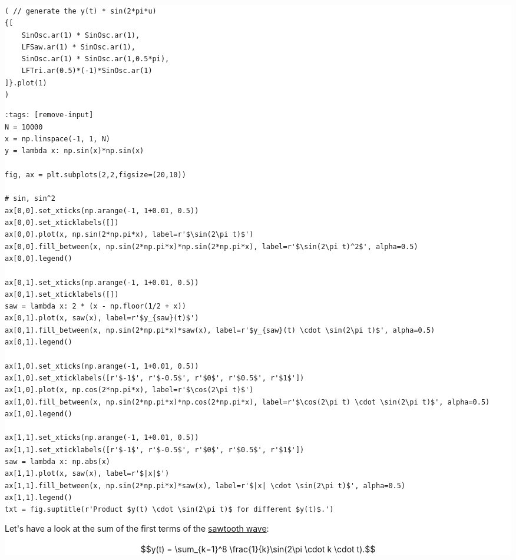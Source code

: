 ```isc
( // generate the y(t) * sin(2*pi*u)
{[
    SinOsc.ar(1) * SinOsc.ar(1), 
    LFSaw.ar(1) * SinOsc.ar(1),
    SinOsc.ar(1) * SinOsc.ar(1,0.5*pi),
    LFTri.ar(0.5)*(-1)*SinOsc.ar(1)
]}.plot(1)
)
```

```{code-cell} python3
:tags: [remove-input]
N = 10000
x = np.linspace(-1, 1, N)
y = lambda x: np.sin(x)*np.sin(x)

fig, ax = plt.subplots(2,2,figsize=(20,10))

# sin, sin^2
ax[0,0].set_xticks(np.arange(-1, 1+0.01, 0.5))
ax[0,0].set_xticklabels([])
ax[0,0].plot(x, np.sin(2*np.pi*x), label=r'$\sin(2\pi t)$')
ax[0,0].fill_between(x, np.sin(2*np.pi*x)*np.sin(2*np.pi*x), label=r'$\sin(2\pi t)^2$', alpha=0.5)
ax[0,0].legend()

ax[0,1].set_xticks(np.arange(-1, 1+0.01, 0.5))
ax[0,1].set_xticklabels([])
saw = lambda x: 2 * (x - np.floor(1/2 + x))
ax[0,1].plot(x, saw(x), label=r'$y_{saw}(t)$')
ax[0,1].fill_between(x, np.sin(2*np.pi*x)*saw(x), label=r'$y_{saw}(t) \cdot \sin(2\pi t)$', alpha=0.5)
ax[0,1].legend()

ax[1,0].set_xticks(np.arange(-1, 1+0.01, 0.5))
ax[1,0].set_xticklabels([r'$-1$', r'$-0.5$', r'$0$', r'$0.5$', r'$1$'])
ax[1,0].plot(x, np.cos(2*np.pi*x), label=r'$\cos(2\pi t)$')
ax[1,0].fill_between(x, np.sin(2*np.pi*x)*np.cos(2*np.pi*x), label=r'$\cos(2\pi t) \cdot \sin(2\pi t)$', alpha=0.5)
ax[1,0].legend()

ax[1,1].set_xticks(np.arange(-1, 1+0.01, 0.5))
ax[1,1].set_xticklabels([r'$-1$', r'$-0.5$', r'$0$', r'$0.5$', r'$1$'])
saw = lambda x: np.abs(x)
ax[1,1].plot(x, saw(x), label=r'$|x|$')
ax[1,1].fill_between(x, np.sin(2*np.pi*x)*saw(x), label=r'$|x| \cdot \sin(2\pi t)$', alpha=0.5)
ax[1,1].legend()
txt = fig.suptitle(r'Product $y(t) \cdot \sin(2\pi t)$ for different $y(t)$.')
```

Let's have a look at the sum of the first terms of the [sawtooth wave](sec-sawtooth-wave):

$$y(t) = \sum_{k=1}^8 \frac{1}{k}\sin(2\pi \cdot k \cdot t).$$
